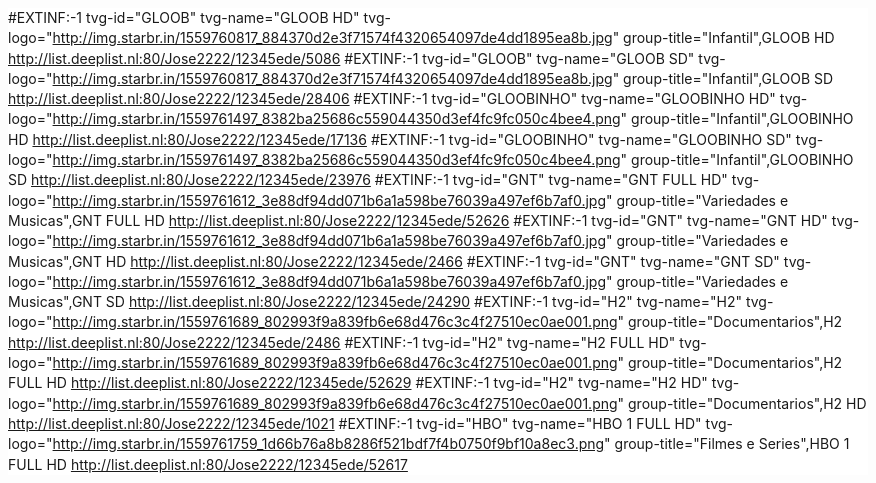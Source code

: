 #EXTINF:-1 tvg-id="GLOOB" tvg-name="GLOOB HD" tvg-logo="http://img.starbr.in/1559760817_884370d2e3f71574f4320654097de4dd1895ea8b.jpg" group-title="Infantil",GLOOB HD
http://list.deeplist.nl:80/Jose2222/12345ede/5086
#EXTINF:-1 tvg-id="GLOOB" tvg-name="GLOOB SD" tvg-logo="http://img.starbr.in/1559760817_884370d2e3f71574f4320654097de4dd1895ea8b.jpg" group-title="Infantil",GLOOB SD
http://list.deeplist.nl:80/Jose2222/12345ede/28406
#EXTINF:-1 tvg-id="GLOOBINHO" tvg-name="GLOOBINHO HD" tvg-logo="http://img.starbr.in/1559761497_8382ba25686c559044350d3ef4fc9fc050c4bee4.png" group-title="Infantil",GLOOBINHO HD
http://list.deeplist.nl:80/Jose2222/12345ede/17136
#EXTINF:-1 tvg-id="GLOOBINHO" tvg-name="GLOOBINHO SD" tvg-logo="http://img.starbr.in/1559761497_8382ba25686c559044350d3ef4fc9fc050c4bee4.png" group-title="Infantil",GLOOBINHO SD
http://list.deeplist.nl:80/Jose2222/12345ede/23976
#EXTINF:-1 tvg-id="GNT" tvg-name="GNT FULL HD" tvg-logo="http://img.starbr.in/1559761612_3e88df94dd071b6a1a598be76039a497ef6b7af0.jpg" group-title="Variedades e Musicas",GNT FULL HD
http://list.deeplist.nl:80/Jose2222/12345ede/52626
#EXTINF:-1 tvg-id="GNT" tvg-name="GNT HD" tvg-logo="http://img.starbr.in/1559761612_3e88df94dd071b6a1a598be76039a497ef6b7af0.jpg" group-title="Variedades e Musicas",GNT HD
http://list.deeplist.nl:80/Jose2222/12345ede/2466
#EXTINF:-1 tvg-id="GNT" tvg-name="GNT SD" tvg-logo="http://img.starbr.in/1559761612_3e88df94dd071b6a1a598be76039a497ef6b7af0.jpg" group-title="Variedades e Musicas",GNT SD
http://list.deeplist.nl:80/Jose2222/12345ede/24290
#EXTINF:-1 tvg-id="H2" tvg-name="H2" tvg-logo="http://img.starbr.in/1559761689_802993f9a839fb6e68d476c3c4f27510ec0ae001.png" group-title="Documentarios",H2
http://list.deeplist.nl:80/Jose2222/12345ede/2486
#EXTINF:-1 tvg-id="H2" tvg-name="H2 FULL HD" tvg-logo="http://img.starbr.in/1559761689_802993f9a839fb6e68d476c3c4f27510ec0ae001.png" group-title="Documentarios",H2 FULL HD
http://list.deeplist.nl:80/Jose2222/12345ede/52629
#EXTINF:-1 tvg-id="H2" tvg-name="H2 HD" tvg-logo="http://img.starbr.in/1559761689_802993f9a839fb6e68d476c3c4f27510ec0ae001.png" group-title="Documentarios",H2 HD
http://list.deeplist.nl:80/Jose2222/12345ede/1021
#EXTINF:-1 tvg-id="HBO" tvg-name="HBO 1 FULL HD" tvg-logo="http://img.starbr.in/1559761759_1d66b76a8b8286f521bdf7f4b0750f9bf10a8ec3.png" group-title="Filmes e Series",HBO 1 FULL HD
http://list.deeplist.nl:80/Jose2222/12345ede/52617
